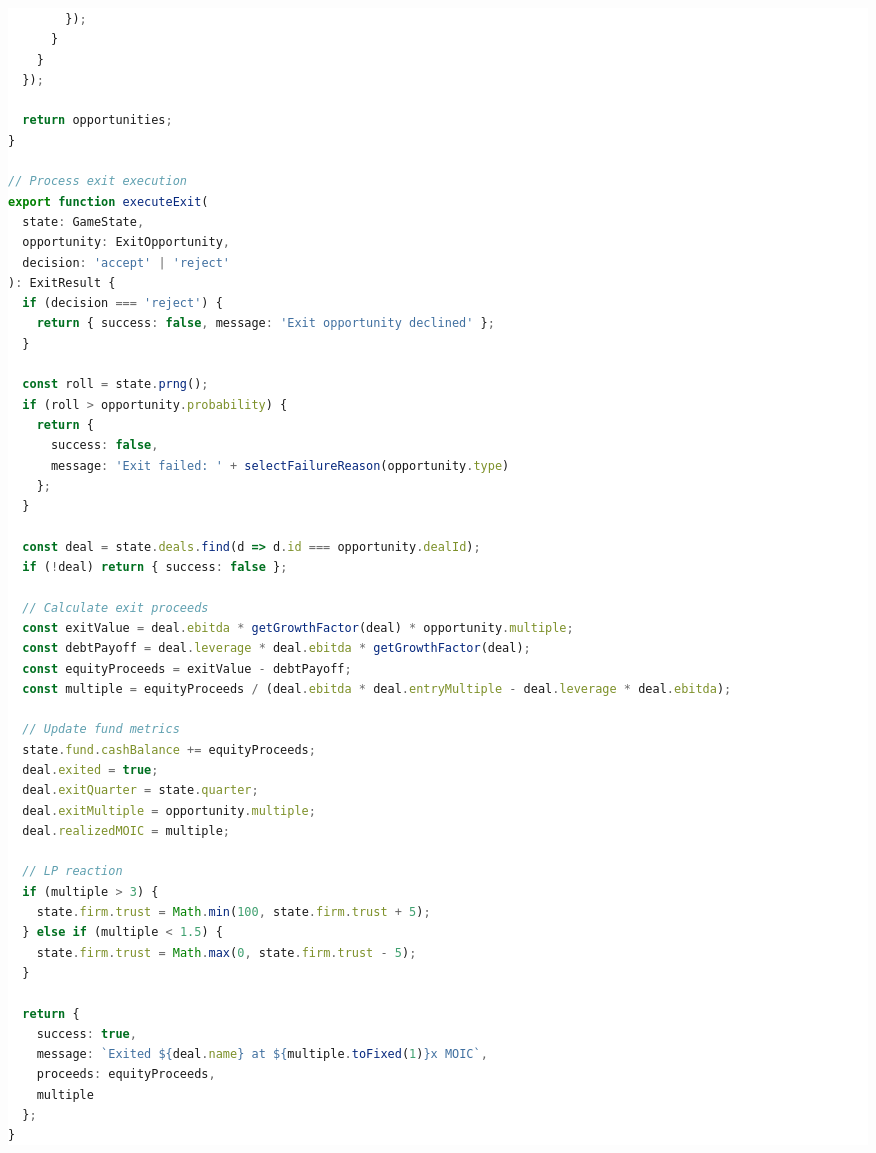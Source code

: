 ```typescript
        });
      }
    }
  });
  
  return opportunities;
}

// Process exit execution
export function executeExit(
  state: GameState, 
  opportunity: ExitOpportunity,
  decision: 'accept' | 'reject'
): ExitResult {
  if (decision === 'reject') {
    return { success: false, message: 'Exit opportunity declined' };
  }
  
  const roll = state.prng();
  if (roll > opportunity.probability) {
    return { 
      success: false, 
      message: 'Exit failed: ' + selectFailureReason(opportunity.type)
    };
  }
  
  const deal = state.deals.find(d => d.id === opportunity.dealId);
  if (!deal) return { success: false };
  
  // Calculate exit proceeds
  const exitValue = deal.ebitda * getGrowthFactor(deal) * opportunity.multiple;
  const debtPayoff = deal.leverage * deal.ebitda * getGrowthFactor(deal);
  const equityProceeds = exitValue - debtPayoff;
  const multiple = equityProceeds / (deal.ebitda * deal.entryMultiple - deal.leverage * deal.ebitda);
  
  // Update fund metrics
  state.fund.cashBalance += equityProceeds;
  deal.exited = true;
  deal.exitQuarter = state.quarter;
  deal.exitMultiple = opportunity.multiple;
  deal.realizedMOIC = multiple;
  
  // LP reaction
  if (multiple > 3) {
    state.firm.trust = Math.min(100, state.firm.trust + 5);
  } else if (multiple < 1.5) {
    state.firm.trust = Math.max(0, state.firm.trust - 5);
  }
  
  return {
    success: true,
    message: `Exited ${deal.name} at ${multiple.toFixed(1)}x MOIC`,
    proceeds: equityProceeds,
    multiple
  };
}
```
